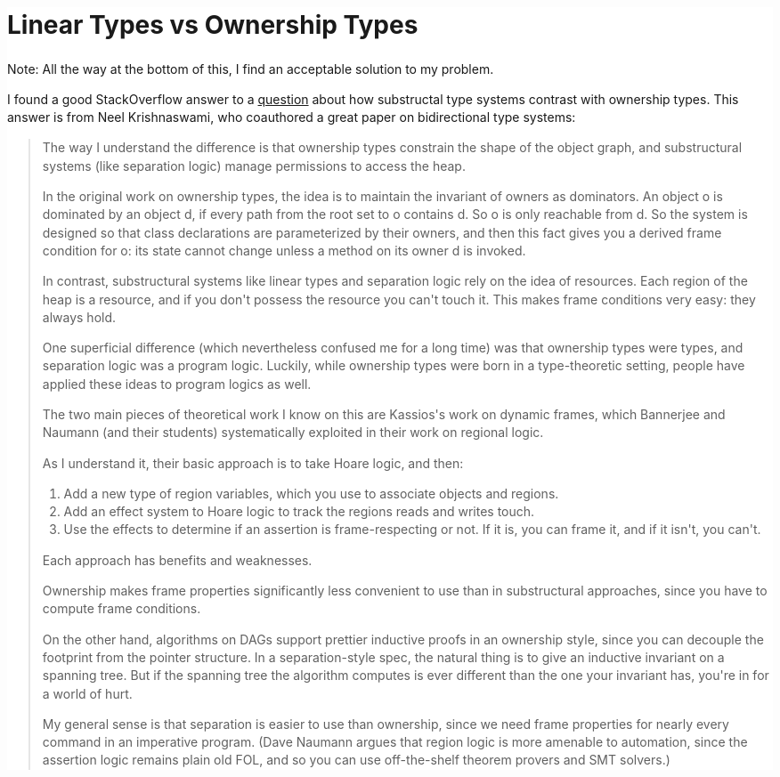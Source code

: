 # Linear Types vs Ownership Types

Note: All the way at the bottom of this, I find an acceptable solution
to my problem.

I found a good StackOverflow answer to a
[question](https://cstheory.stackexchange.com/questions/12426/ownership-types-and-separation-logic)
about how substructal type systems contrast with ownership types.
This answer is from Neel Krishnaswami, who coauthored a great paper on
bidirectional type systems:

> The way I understand the difference is that ownership types constrain the
> shape of the object graph, and substructural systems (like separation
> logic) manage permissions to access the heap.
>
> In the original work on ownership types, the idea is to maintain the
> invariant of owners as dominators. An object o is dominated by an object d,
> if every path from the root set to o contains d. So o is only reachable
> from d. So the system is designed so that class declarations are parameterized
> by their owners, and then this fact gives you a derived frame condition
> for o: its state cannot change unless a method on its owner d is invoked.
>
> In contrast, substructural systems like linear types and separation logic
> rely on the idea of resources. Each region of the heap is a resource,
> and if you don't possess the resource you can't touch it. This makes
> frame conditions very easy: they always hold.
>
> One superficial difference (which nevertheless confused me for a long
> time) was that ownership types were types, and separation logic was a
> program logic. Luckily, while ownership types were born in a
> type-theoretic setting, people have applied these ideas to program
> logics as well.
>
> The two main pieces of theoretical work I know on this are Kassios's work
> on dynamic frames, which Bannerjee and Naumann (and their students)
> systematically exploited in their work on regional logic.
>
> As I understand it, their basic approach is to take Hoare logic, and then:
>
> 1. Add a new type of region variables, which you use to associate objects and regions.
> 2. Add an effect system to Hoare logic to track the regions reads and writes touch.
> 3. Use the effects to determine if an assertion is frame-respecting or not. If it is,
>    you can frame it, and if it isn't, you can't.
>
> Each approach has benefits and weaknesses.
>
> Ownership makes frame properties significantly less convenient to use than
> in substructural approaches, since you have to compute frame conditions.
>
> On the other hand, algorithms on DAGs support prettier inductive proofs
> in an ownership style, since you can decouple the footprint from the
> pointer structure. In a separation-style spec, the natural thing is to give
> an inductive invariant on a spanning tree. But if the spanning tree
> the algorithm computes is ever different than the one your invariant has,
> you're in for a world of hurt.
>
> My general sense is that separation is easier to use than ownership,
> since we need frame properties for nearly every command in an imperative
> program. (Dave Naumann argues that region logic is more amenable
> to automation, since the assertion logic remains plain old FOL,
> and so you can use off-the-shelf theorem provers and SMT solvers.)
